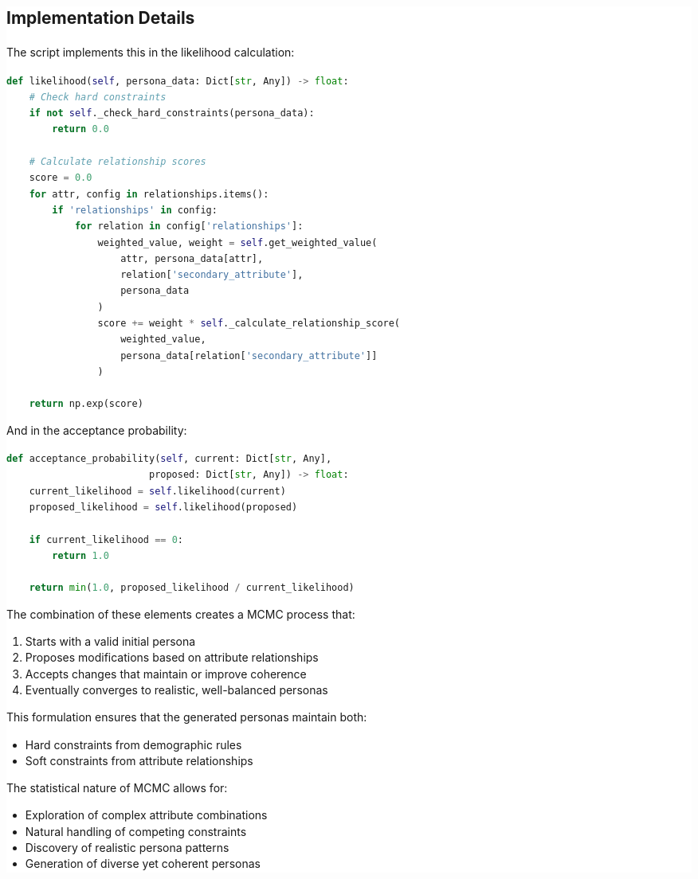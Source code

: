 ## Implementation Details

The script implements this in the likelihood calculation:

```python
def likelihood(self, persona_data: Dict[str, Any]) -> float:
    # Check hard constraints
    if not self._check_hard_constraints(persona_data):
        return 0.0
    
    # Calculate relationship scores
    score = 0.0
    for attr, config in relationships.items():
        if 'relationships' in config:
            for relation in config['relationships']:
                weighted_value, weight = self.get_weighted_value(
                    attr, persona_data[attr],
                    relation['secondary_attribute'],
                    persona_data
                )
                score += weight * self._calculate_relationship_score(
                    weighted_value,
                    persona_data[relation['secondary_attribute']]
                )
    
    return np.exp(score)
```

And in the acceptance probability:

```python
def acceptance_probability(self, current: Dict[str, Any], 
                         proposed: Dict[str, Any]) -> float:
    current_likelihood = self.likelihood(current)
    proposed_likelihood = self.likelihood(proposed)
    
    if current_likelihood == 0:
        return 1.0
    
    return min(1.0, proposed_likelihood / current_likelihood)
```

The combination of these elements creates a MCMC process that:
1. Starts with a valid initial persona
2. Proposes modifications based on attribute relationships
3. Accepts changes that maintain or improve coherence
4. Eventually converges to realistic, well-balanced personas

This formulation ensures that the generated personas maintain both:
- Hard constraints from demographic rules
- Soft constraints from attribute relationships

The statistical nature of MCMC allows for:
- Exploration of complex attribute combinations
- Natural handling of competing constraints
- Discovery of realistic persona patterns
- Generation of diverse yet coherent personas
